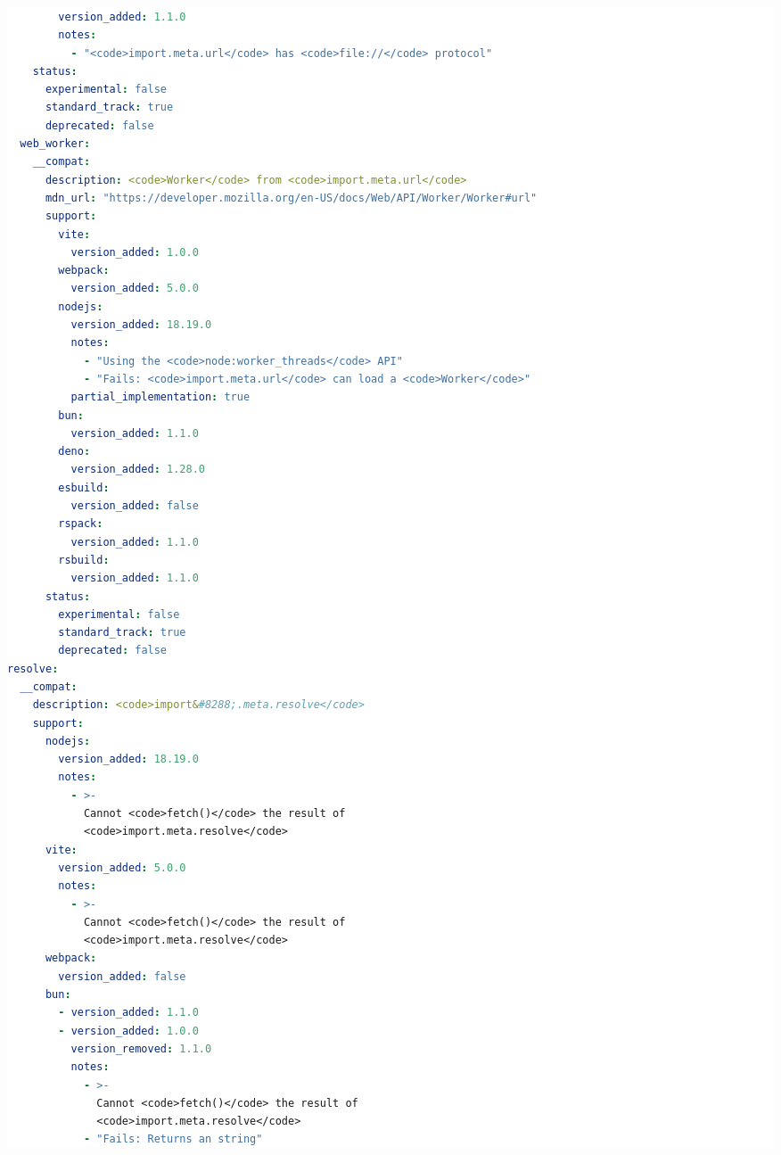 ```yaml
        version_added: 1.1.0
        notes:
          - "<code>import.meta.url</code> has <code>file://</code> protocol"
    status:
      experimental: false
      standard_track: true
      deprecated: false
  web_worker:
    __compat:
      description: <code>Worker</code> from <code>import.meta.url</code>
      mdn_url: "https://developer.mozilla.org/en-US/docs/Web/API/Worker/Worker#url"
      support:
        vite:
          version_added: 1.0.0
        webpack:
          version_added: 5.0.0
        nodejs:
          version_added: 18.19.0
          notes:
            - "Using the <code>node:worker_threads</code> API"
            - "Fails: <code>import.meta.url</code> can load a <code>Worker</code>"
          partial_implementation: true
        bun:
          version_added: 1.1.0
        deno:
          version_added: 1.28.0
        esbuild:
          version_added: false
        rspack:
          version_added: 1.1.0
        rsbuild:
          version_added: 1.1.0
      status:
        experimental: false
        standard_track: true
        deprecated: false
resolve:
  __compat:
    description: <code>import&#8288;.meta.resolve</code>
    support:
      nodejs:
        version_added: 18.19.0
        notes:
          - >-
            Cannot <code>fetch()</code> the result of
            <code>import.meta.resolve</code>
      vite:
        version_added: 5.0.0
        notes:
          - >-
            Cannot <code>fetch()</code> the result of
            <code>import.meta.resolve</code>
      webpack:
        version_added: false
      bun:
        - version_added: 1.1.0
        - version_added: 1.0.0
          version_removed: 1.1.0
          notes:
            - >-
              Cannot <code>fetch()</code> the result of
              <code>import.meta.resolve</code>
            - "Fails: Returns an string"
```